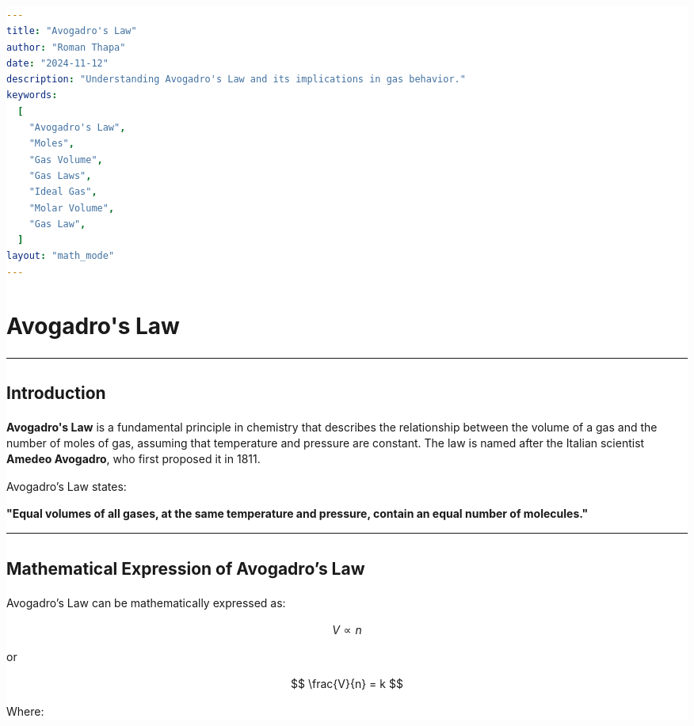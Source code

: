 ```yaml
---
title: "Avogadro's Law"
author: "Roman Thapa"
date: "2024-11-12"
description: "Understanding Avogadro's Law and its implications in gas behavior."
keywords:
  [
    "Avogadro's Law",
    "Moles",
    "Gas Volume",
    "Gas Laws",
    "Ideal Gas",
    "Molar Volume",
    "Gas Law",
  ]
layout: "math_mode"
---
```


# Avogadro's Law

---

## Introduction

**Avogadro's Law** is a fundamental principle in chemistry that describes the relationship between the volume of a gas and the number of moles of gas, assuming that temperature and pressure are constant. The law is named after the Italian scientist **Amedeo Avogadro**, who first proposed it in 1811.

Avogadro’s Law states:

**"Equal volumes of all gases, at the same temperature and pressure, contain an equal number of molecules."**

---

## Mathematical Expression of Avogadro’s Law

Avogadro’s Law can be mathematically expressed as:

$$
V \propto n
$$

or

$$
\frac{V}{n} = k
$$

Where:
